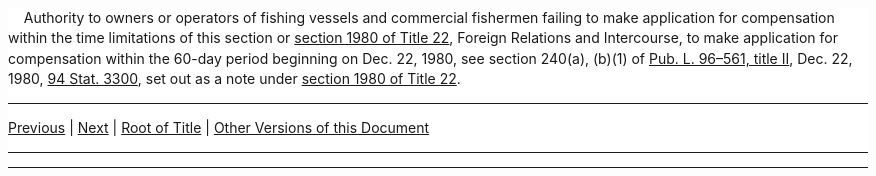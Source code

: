     Authority to owners or operators of fishing vessels and commercial fishermen failing to make application for compensation within the time limitations of this section or [section 1980 of Title 22][/us/usc/t22/s1980], Foreign Relations and Intercourse, to make application for compensation within the 60-day period beginning on Dec. 22, 1980, see section 240(a), (b)(1) of [Pub. L. 96–561, title II][/us/pl/96/561], Dec. 22, 1980, [94 Stat. 3300][/us/stat/94/3300], set out as a note under [section 1980 of Title 22][/us/usc/t22/s1980].

----------

[Previous](./../../../../..//us/usc/t43/ch36/schII/m__us_usc_t43_s1844.md) | [Next](./../../../../..//us/usc/t43/ch36/schII/m__us_usc_t43_s1846.md) | [Root of Title](./../../../../../) | [Other Versions of this Document](https://publicdocs.github.io/go/links?ns=uslm&ref=%2Fus%2Fusc%2Ft43%2Fs1845)

----------
----------

[/us/usc/t43/s1843/a]: https://publicdocs.github.io/go/links?ns=uslm&ref=%2Fus%2Fusc%2Ft43%2Fs1843%2Fa
[/us/pl/95/372/s405]: https://publicdocs.github.io/go/links?ns=uslm&ref=%2Fus%2Fpl%2F95%2F372%2Fs405
[/us/stat/92/688]: https://publicdocs.github.io/go/links?ns=uslm&ref=%2Fus%2Fstat%2F92%2F688
[/us/pl/97/212/s5]: https://publicdocs.github.io/go/links?ns=uslm&ref=%2Fus%2Fpl%2F97%2F212%2Fs5
[/us/stat/96/145]: https://publicdocs.github.io/go/links?ns=uslm&ref=%2Fus%2Fstat%2F96%2F145
[/us/pl/98/498/s420/3]: https://publicdocs.github.io/go/links?ns=uslm&ref=%2Fus%2Fpl%2F98%2F498%2Fs420%2F3
[/us/stat/98/2309]: https://publicdocs.github.io/go/links?ns=uslm&ref=%2Fus%2Fstat%2F98%2F2309
[/us/usc/t43/s1847]: https://publicdocs.github.io/go/links?ns=uslm&ref=%2Fus%2Fusc%2Ft43%2Fs1847
[/us/pl/97/212/s6/a]: https://publicdocs.github.io/go/links?ns=uslm&ref=%2Fus%2Fpl%2F97%2F212%2Fs6%2Fa
[/us/stat/96/147]: https://publicdocs.github.io/go/links?ns=uslm&ref=%2Fus%2Fstat%2F96%2F147
[/us/pl/98/498/s420/3]: https://publicdocs.github.io/go/links?ns=uslm&ref=%2Fus%2Fpl%2F98%2F498%2Fs420%2F3
[/us/pl/98/498/s420/4]: https://publicdocs.github.io/go/links?ns=uslm&ref=%2Fus%2Fpl%2F98%2F498%2Fs420%2F4
[/us/pl/97/212/s5/1]: https://publicdocs.github.io/go/links?ns=uslm&ref=%2Fus%2Fpl%2F97%2F212%2Fs5%2F1
[/us/usc/t5/s3105]: https://publicdocs.github.io/go/links?ns=uslm&ref=%2Fus%2Fusc%2Ft5%2Fs3105
[/us/pl/97/212/s5/2]: https://publicdocs.github.io/go/links?ns=uslm&ref=%2Fus%2Fpl%2F97%2F212%2Fs5%2F2
[/us/pl/97/212/s5/3]: https://publicdocs.github.io/go/links?ns=uslm&ref=%2Fus%2Fpl%2F97%2F212%2Fs5%2F3
[/us/pl/97/212/s5/4]: https://publicdocs.github.io/go/links?ns=uslm&ref=%2Fus%2Fpl%2F97%2F212%2Fs5%2F4
[/us/pl/97/212/s5/5]: https://publicdocs.github.io/go/links?ns=uslm&ref=%2Fus%2Fpl%2F97%2F212%2Fs5%2F5
[/us/pl/97/212/s5/6]: https://publicdocs.github.io/go/links?ns=uslm&ref=%2Fus%2Fpl%2F97%2F212%2Fs5%2F6
[/us/pl/97/212/s5/7/A]: https://publicdocs.github.io/go/links?ns=uslm&ref=%2Fus%2Fpl%2F97%2F212%2Fs5%2F7%2FA
[/us/pl/97/212/s5/7/B]: https://publicdocs.github.io/go/links?ns=uslm&ref=%2Fus%2Fpl%2F97%2F212%2Fs5%2F7%2FB
[/us/pl/97/212/s5/8]: https://publicdocs.github.io/go/links?ns=uslm&ref=%2Fus%2Fpl%2F97%2F212%2Fs5%2F8
[/us/pl/97/212]: https://publicdocs.github.io/go/links?ns=uslm&ref=%2Fus%2Fpl%2F97%2F212
[/us/usc/t43/s1845/a]: https://publicdocs.github.io/go/links?ns=uslm&ref=%2Fus%2Fusc%2Ft43%2Fs1845%2Fa
[/us/pl/97/212/s9]: https://publicdocs.github.io/go/links?ns=uslm&ref=%2Fus%2Fpl%2F97%2F212%2Fs9
[/us/usc/t43/s1841]: https://publicdocs.github.io/go/links?ns=uslm&ref=%2Fus%2Fusc%2Ft43%2Fs1841
[/us/usc/t22/s1980]: https://publicdocs.github.io/go/links?ns=uslm&ref=%2Fus%2Fusc%2Ft22%2Fs1980
[/us/pl/96/561]: https://publicdocs.github.io/go/links?ns=uslm&ref=%2Fus%2Fpl%2F96%2F561
[/us/stat/94/3300]: https://publicdocs.github.io/go/links?ns=uslm&ref=%2Fus%2Fstat%2F94%2F3300
[/us/usc/t22/s1980]: https://publicdocs.github.io/go/links?ns=uslm&ref=%2Fus%2Fusc%2Ft22%2Fs1980


